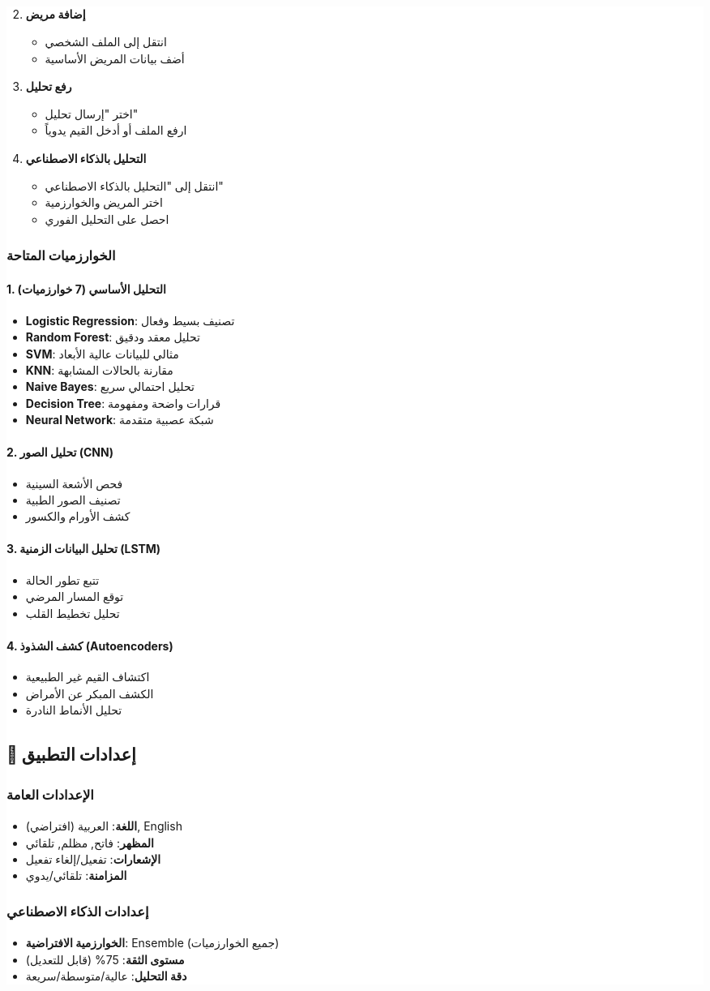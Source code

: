 2. **إضافة مريض**
   - انتقل إلى الملف الشخصي
   - أضف بيانات المريض الأساسية

3. **رفع تحليل**
   - اختر "إرسال تحليل"
   - ارفع الملف أو أدخل القيم يدوياً

4. **التحليل بالذكاء الاصطناعي**
   - انتقل إلى "التحليل بالذكاء الاصطناعي"
   - اختر المريض والخوارزمية
   - احصل على التحليل الفوري

### الخوارزميات المتاحة

#### 1. التحليل الأساسي (7 خوارزميات)
- **Logistic Regression**: تصنيف بسيط وفعال
- **Random Forest**: تحليل معقد ودقيق
- **SVM**: مثالي للبيانات عالية الأبعاد
- **KNN**: مقارنة بالحالات المشابهة
- **Naive Bayes**: تحليل احتمالي سريع
- **Decision Tree**: قرارات واضحة ومفهومة
- **Neural Network**: شبكة عصبية متقدمة

#### 2. تحليل الصور (CNN)
- فحص الأشعة السينية
- تصنيف الصور الطبية
- كشف الأورام والكسور

#### 3. تحليل البيانات الزمنية (LSTM)
- تتبع تطور الحالة
- توقع المسار المرضي
- تحليل تخطيط القلب

#### 4. كشف الشذوذ (Autoencoders)
- اكتشاف القيم غير الطبيعية
- الكشف المبكر عن الأمراض
- تحليل الأنماط النادرة

## 🔧 إعدادات التطبيق

### الإعدادات العامة
- **اللغة**: العربية (افتراضي), English
- **المظهر**: فاتح, مظلم, تلقائي
- **الإشعارات**: تفعيل/إلغاء تفعيل
- **المزامنة**: تلقائي/يدوي

### إعدادات الذكاء الاصطناعي
- **الخوارزمية الافتراضية**: Ensemble (جميع الخوارزميات)
- **مستوى الثقة**: 75% (قابل للتعديل)
- **دقة التحليل**: عالية/متوسطة/سريعة
